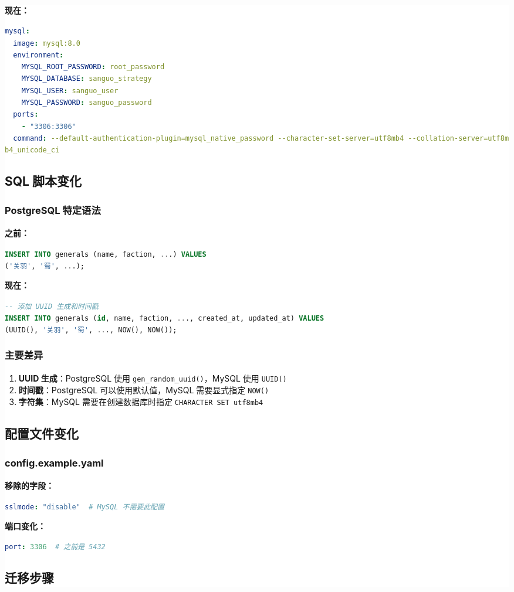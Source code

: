 **现在：**
```yaml
mysql:
  image: mysql:8.0
  environment:
    MYSQL_ROOT_PASSWORD: root_password
    MYSQL_DATABASE: sanguo_strategy
    MYSQL_USER: sanguo_user
    MYSQL_PASSWORD: sanguo_password
  ports:
    - "3306:3306"
  command: --default-authentication-plugin=mysql_native_password --character-set-server=utf8mb4 --collation-server=utf8mb4_unicode_ci
```

## SQL 脚本变化

### PostgreSQL 特定语法

**之前：**
```sql
INSERT INTO generals (name, faction, ...) VALUES
('关羽', '蜀', ...);
```

**现在：**
```sql
-- 添加 UUID 生成和时间戳
INSERT INTO generals (id, name, faction, ..., created_at, updated_at) VALUES
(UUID(), '关羽', '蜀', ..., NOW(), NOW());
```

### 主要差异

1. **UUID 生成**：PostgreSQL 使用 `gen_random_uuid()`，MySQL 使用 `UUID()`
2. **时间戳**：PostgreSQL 可以使用默认值，MySQL 需要显式指定 `NOW()`
3. **字符集**：MySQL 需要在创建数据库时指定 `CHARACTER SET utf8mb4`

## 配置文件变化

### config.example.yaml

**移除的字段：**
```yaml
sslmode: "disable"  # MySQL 不需要此配置
```

**端口变化：**
```yaml
port: 3306  # 之前是 5432
```

## 迁移步骤
